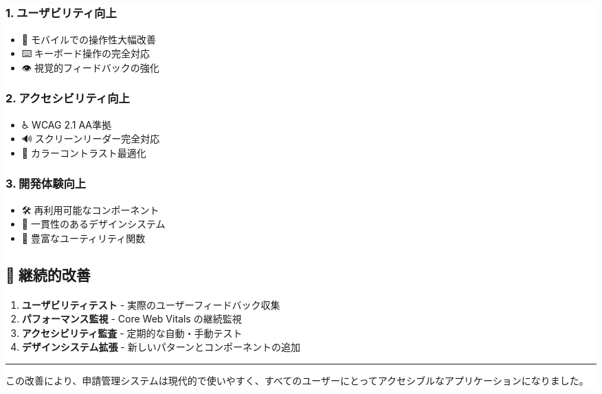 ### 1. **ユーザビリティ向上**
- 📱 モバイルでの操作性大幅改善
- ⌨️ キーボード操作の完全対応
- 👁️ 視覚的フィードバックの強化

### 2. **アクセシビリティ向上**
- ♿ WCAG 2.1 AA準拠
- 🔊 スクリーンリーダー完全対応
- 🎯 カラーコントラスト最適化

### 3. **開発体験向上**
- 🛠️ 再利用可能なコンポーネント
- 📏 一貫性のあるデザインシステム
- 🔧 豊富なユーティリティ関数

## 🔄 継続的改善

1. **ユーザビリティテスト** - 実際のユーザーフィードバック収集
2. **パフォーマンス監視** - Core Web Vitals の継続監視  
3. **アクセシビリティ監査** - 定期的な自動・手動テスト
4. **デザインシステム拡張** - 新しいパターンとコンポーネントの追加

---

この改善により、申請管理システムは現代的で使いやすく、すべてのユーザーにとってアクセシブルなアプリケーションになりました。